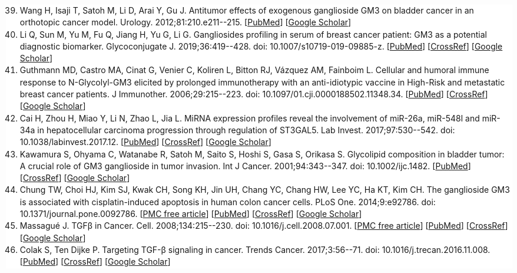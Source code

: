 39. Wang H, Isaji T, Satoh M, Li D, Arai Y, Gu J. Antitumor effects of exogenous ganglioside GM3 on bladder cancer in an orthotopic cancer model. Urology. 2012;81:210.e211--215. \[[PubMed](https://www.ncbi.nlm.nih.gov/pubmed/23102779)\] \[[Google Scholar](https://scholar.google.com/scholar_lookup?journal=Urology&title=Antitumor+effects+of+exogenous+ganglioside+GM3+on+bladder+cancer+in+an+orthotopic+cancer+model&author=H+Wang&author=T+Isaji&author=M+Satoh&author=D+Li&author=Y+Arai&volume=81&publication_year=2012&pages=210.e211-215&)\]
40. Li Q, Sun M, Yu M, Fu Q, Jiang H, Yu G, Li G. Gangliosides profiling in serum of breast cancer patient: GM3 as a potential diagnostic biomarker. Glycoconjugate J. 2019;36:419--428. doi: 10.1007/s10719-019-09885-z. \[[PubMed](https://www.ncbi.nlm.nih.gov/pubmed/31297734)\] \[[CrossRef](https://dx.doi.org/10.1007%2Fs10719-019-09885-z)\] \[[Google Scholar](https://scholar.google.com/scholar_lookup?journal=Glycoconjugate+J&title=Gangliosides+profiling+in+serum+of+breast+cancer+patient:+GM3+as+a+potential+diagnostic+biomarker&author=Q+Li&author=M+Sun&author=M+Yu&author=Q+Fu&author=H+Jiang&volume=36&publication_year=2019&pages=419-428&doi=10.1007/s10719-019-09885-z&)\]
41. Guthmann MD, Castro MA, Cinat G, Venier C, Koliren L, Bitton RJ, Vázquez AM, Fainboim L. Cellular and humoral immune response to N-Glycolyl-GM3 elicited by prolonged immunotherapy with an anti-idiotypic vaccine in High-Risk and metastatic breast cancer patients. J Immunother. 2006;29:215--223. doi: 10.1097/01.cji.0000188502.11348.34. \[[PubMed](https://www.ncbi.nlm.nih.gov/pubmed/16531822)\] \[[CrossRef](https://dx.doi.org/10.1097%2F01.cji.0000188502.11348.34)\] \[[Google Scholar](https://scholar.google.com/scholar_lookup?journal=J+Immunother&title=Cellular+and+humoral+immune+response+to+N-Glycolyl-GM3+elicited+by+prolonged+immunotherapy+with+an+anti-idiotypic+vaccine+in+High-Risk+and+metastatic+breast+cancer+patients&author=MD+Guthmann&author=MA+Castro&author=G+Cinat&author=C+Venier&author=L+Koliren&volume=29&publication_year=2006&pages=215-223&pmid=16531822&doi=10.1097/01.cji.0000188502.11348.34&)\]
42. Cai H, Zhou H, Miao Y, Li N, Zhao L, Jia L. MiRNA expression profiles reveal the involvement of miR-26a, miR-548l and miR-34a in hepatocellular carcinoma progression through regulation of ST3GAL5. Lab Invest. 2017;97:530--542. doi: 10.1038/labinvest.2017.12. \[[PubMed](https://www.ncbi.nlm.nih.gov/pubmed/28218742)\] \[[CrossRef](https://dx.doi.org/10.1038%2Flabinvest.2017.12)\] \[[Google Scholar](https://scholar.google.com/scholar_lookup?journal=Lab+Invest&title=MiRNA+expression+profiles+reveal+the+involvement+of+miR-26a,+miR-548l+and+miR-34a+in+hepatocellular+carcinoma+progression+through+regulation+of+ST3GAL5&author=H+Cai&author=H+Zhou&author=Y+Miao&author=N+Li&author=L+Zhao&volume=97&publication_year=2017&pages=530-542&pmid=28218742&doi=10.1038/labinvest.2017.12&)\]
43. Kawamura S, Ohyama C, Watanabe R, Satoh M, Saito S, Hoshi S, Gasa S, Orikasa S. Glycolipid composition in bladder tumor: A crucial role of GM3 ganglioside in tumor invasion. Int J Cancer. 2001;94:343--347. doi: 10.1002/ijc.1482. \[[PubMed](https://www.ncbi.nlm.nih.gov/pubmed/11745412)\] \[[CrossRef](https://dx.doi.org/10.1002%2Fijc.1482)\] \[[Google Scholar](https://scholar.google.com/scholar_lookup?journal=Int+J+Cancer&title=Glycolipid+composition+in+bladder+tumor:+A+crucial+role+of+GM3+ganglioside+in+tumor+invasion&author=S+Kawamura&author=C+Ohyama&author=R+Watanabe&author=M+Satoh&author=S+Saito&volume=94&publication_year=2001&pages=343-347&pmid=11745412&doi=10.1002/ijc.1482&)\]
44. Chung TW, Choi HJ, Kim SJ, Kwak CH, Song KH, Jin UH, Chang YC, Chang HW, Lee YC, Ha KT, Kim CH. The ganglioside GM3 is associated with cisplatin-induced apoptosis in human colon cancer cells. PLoS One. 2014;9:e92786. doi: 10.1371/journal.pone.0092786. \[[PMC free article](https://www.ncbi.nlm.nih.gov/pmc/articles/PMC4020741/)\] \[[PubMed](https://www.ncbi.nlm.nih.gov/pubmed/24829158)\] \[[CrossRef](https://dx.doi.org/10.1371%2Fjournal.pone.0092786)\] \[[Google Scholar](https://scholar.google.com/scholar_lookup?journal=PLoS+One&title=The+ganglioside+GM3+is+associated+with+cisplatin-induced+apoptosis+in+human+colon+cancer+cells&author=TW+Chung&author=HJ+Choi&author=SJ+Kim&author=CH+Kwak&author=KH+Song&volume=9&publication_year=2014&pages=e92786&pmid=24829158&doi=10.1371/journal.pone.0092786&)\]
45. Massagué J. TGFβ in Cancer. Cell. 2008;134:215--230. doi: 10.1016/j.cell.2008.07.001. \[[PMC free article](https://www.ncbi.nlm.nih.gov/pmc/articles/PMC3512574/)\] \[[PubMed](https://www.ncbi.nlm.nih.gov/pubmed/18662538)\] \[[CrossRef](https://dx.doi.org/10.1016%2Fj.cell.2008.07.001)\] \[[Google Scholar](https://scholar.google.com/scholar_lookup?journal=Cell&title=TGF%CE%B2+in+Cancer&author=J+Massagu%C3%A9&volume=134&publication_year=2008&pages=215-230&pmid=18662538&doi=10.1016/j.cell.2008.07.001&)\]
46. Colak S, Ten Dijke P. Targeting TGF-β signaling in cancer. Trends Cancer. 2017;3:56--71. doi: 10.1016/j.trecan.2016.11.008. \[[PubMed](https://www.ncbi.nlm.nih.gov/pubmed/28718426)\] \[[CrossRef](https://dx.doi.org/10.1016%2Fj.trecan.2016.11.008)\] \[[Google Scholar](https://scholar.google.com/scholar_lookup?journal=Trends+Cancer&title=Targeting+TGF-%CE%B2+signaling+in+cancer&author=S+Colak&author=P+Ten+Dijke&volume=3&publication_year=2017&pages=56-71&pmid=28718426&doi=10.1016/j.trecan.2016.11.008&)\]